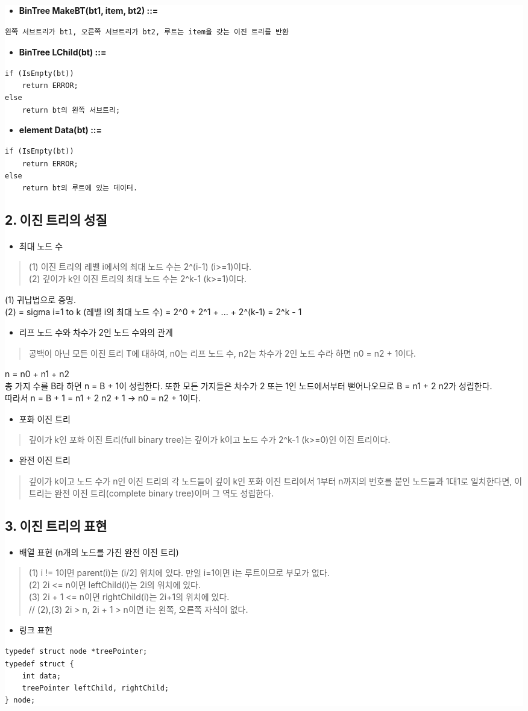 * **BinTree MakeBT(bt1, item, bt2) ::=**
```
왼쪽 서브트리가 bt1, 오른쪽 서브트리가 bt2, 루트는 item을 갖는 이진 트리를 반환
```

* **BinTree LChild(bt) ::=**
```
if (IsEmpty(bt))
    return ERROR;
else
    return bt의 왼쪽 서브트리;
```

* **element Data(bt) ::=**
```
if (IsEmpty(bt))
    return ERROR;
else
    return bt의 루트에 있는 데이터.
```

## 2. 이진 트리의 성질

* 최대 노드 수
> (1) 이진 트리의 레벨 i에서의 최대 노드 수는 2^(i-1) (i>=1)이다.  
  (2) 깊이가 k인 이진 트리의 최대 노드 수는 2^k-1 (k>=1)이다.

  (1) 귀납법으로 증명.  
  (2) =  sigma i=1 to k (레벨 i의 최대 노드 수) = 2^0 + 2^1 + ... + 2^(k-1) = 2^k - 1

* 리프 노드 수와 차수가 2인 노드 수와의 관계
> 공백이 아닌 모든 이진 트리 T에 대하여, n0는 리프 노드 수, n2는 차수가 2인 노드 수라 하면 n0 = n2 + 1이다.  

  n = n0 + n1 + n2  
  총 가지 수를 B라 하면 n = B + 1이 성립한다. 또한 모든 가지들은 차수가 2 또는 1인 노드에서부터 뻗어나오므로 B = n1 + 2 n2가 성립한다.  
  따라서 n = B + 1 = n1 + 2  n2 + 1 -> n0 = n2 + 1이다.

* 포화 이진 트리
> 깊이가 k인 포화 이진 트리(full binary tree)는 깊이가 k이고 노드 수가 2^k-1 (k>=0)인 이진 트리이다.

* 완전 이진 트리
> 깊이가 k이고 노드 수가 n인 이진 트리의 각 노드들이 깊이 k인 포화 이진 트리에서 1부터 n까지의 번호를 붙인 노드들과 1대1로 일치한다면, 이 트리는 완전 이진 트리(complete binary tree)이며 그 역도 성립한다.

## 3. 이진 트리의 표현

* 배열 표현 (n개의 노드를 가진 완전 이진 트리)
> (1) i != 1이면 parent(i)는 (i/2] 위치에 있다. 만일 i=1이면 i는 루트이므로 부모가 없다.  
  (2) 2i <= n이면 leftChild(i)는 2i의 위치에 있다.  
  (3) 2i + 1 <= n이면 rightChild(i)는 2i+1의 위치에 있다.  
  // (2),(3) 2i > n, 2i + 1 > n이면 i는 왼쪽, 오른쪽 자식이 없다.

* 링크 표현
```
typedef struct node *treePointer;
typedef struct {
    int data;
    treePointer leftChild, rightChild;
} node;
```
